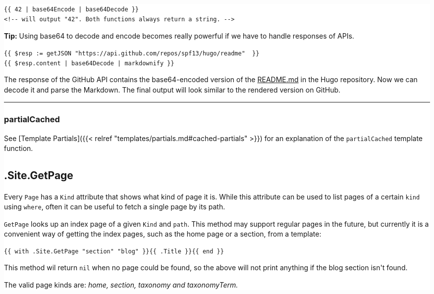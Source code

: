     {{ 42 | base64Encode | base64Decode }}
    <!-- will output "42". Both functions always return a string. -->
    

**Tip:** Using base64 to decode and encode becomes really powerful if we have to handle responses of APIs.

    {{ $resp := getJSON "https://api.github.com/repos/spf13/hugo/readme"  }}
    {{ $resp.content | base64Decode | markdownify }}
    

The response of the GitHub API contains the base64-encoded version of the [README.md](https://github.com/spf13/hugo/blob/master/README.md) in the Hugo repository. Now we can decode it and parse the Markdown. The final output will look similar to the rendered version on GitHub.

* * *

### partialCached

See [Template Partials]({{< relref "templates/partials.md#cached-partials" >}}) for an explanation of the `partialCached` template function.

## .Site.GetPage

Every `Page` has a `Kind` attribute that shows what kind of page it is. While this attribute can be used to list pages of a certain `kind` using `where`, often it can be useful to fetch a single page by its path.

`GetPage` looks up an index page of a given `Kind` and `path`. This method may support regular pages in the future, but currently it is a convenient way of getting the index pages, such as the home page or a section, from a template:

    {{ with .Site.GetPage "section" "blog" }}{{ .Title }}{{ end }}
    

This method wil return `nil` when no page could be found, so the above will not print anything if the blog section isn't found.

The valid page kinds are: *home, section, taxonomy and taxonomyTerm.*